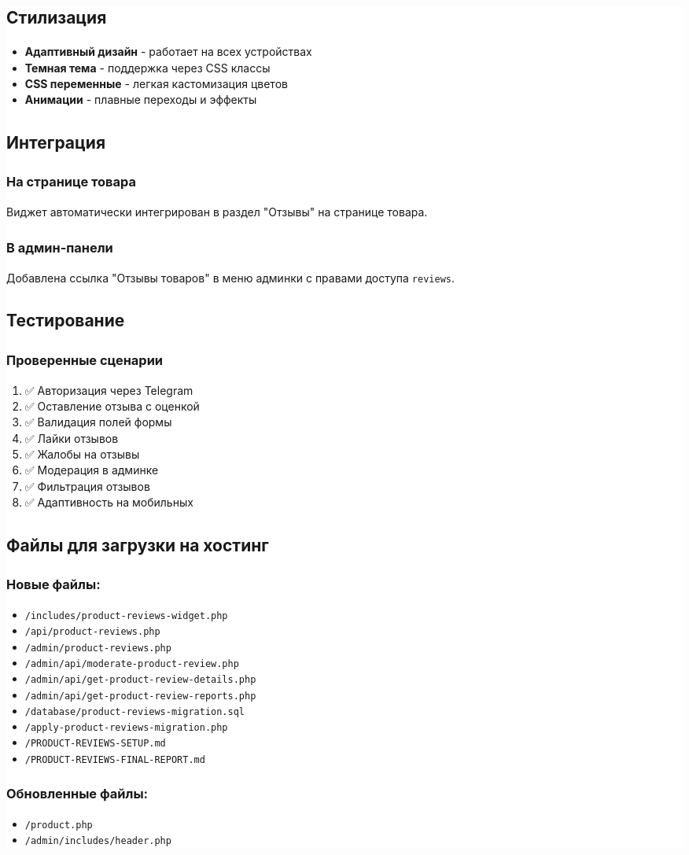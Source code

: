 ## Стилизация

- **Адаптивный дизайн** - работает на всех устройствах
- **Темная тема** - поддержка через CSS классы
- **CSS переменные** - легкая кастомизация цветов
- **Анимации** - плавные переходы и эффекты

## Интеграция

### На странице товара

Виджет автоматически интегрирован в раздел "Отзывы" на странице товара.

### В админ-панели

Добавлена ссылка "Отзывы товаров" в меню админки с правами доступа `reviews`.

## Тестирование

### Проверенные сценарии

1. ✅ Авторизация через Telegram
2. ✅ Оставление отзыва с оценкой
3. ✅ Валидация полей формы
4. ✅ Лайки отзывов
5. ✅ Жалобы на отзывы
6. ✅ Модерация в админке
7. ✅ Фильтрация отзывов
8. ✅ Адаптивность на мобильных

## Файлы для загрузки на хостинг

### Новые файлы:

- `/includes/product-reviews-widget.php`
- `/api/product-reviews.php`
- `/admin/product-reviews.php`
- `/admin/api/moderate-product-review.php`
- `/admin/api/get-product-review-details.php`
- `/admin/api/get-product-review-reports.php`
- `/database/product-reviews-migration.sql`
- `/apply-product-reviews-migration.php`
- `/PRODUCT-REVIEWS-SETUP.md`
- `/PRODUCT-REVIEWS-FINAL-REPORT.md`

### Обновленные файлы:

- `/product.php`
- `/admin/includes/header.php`

